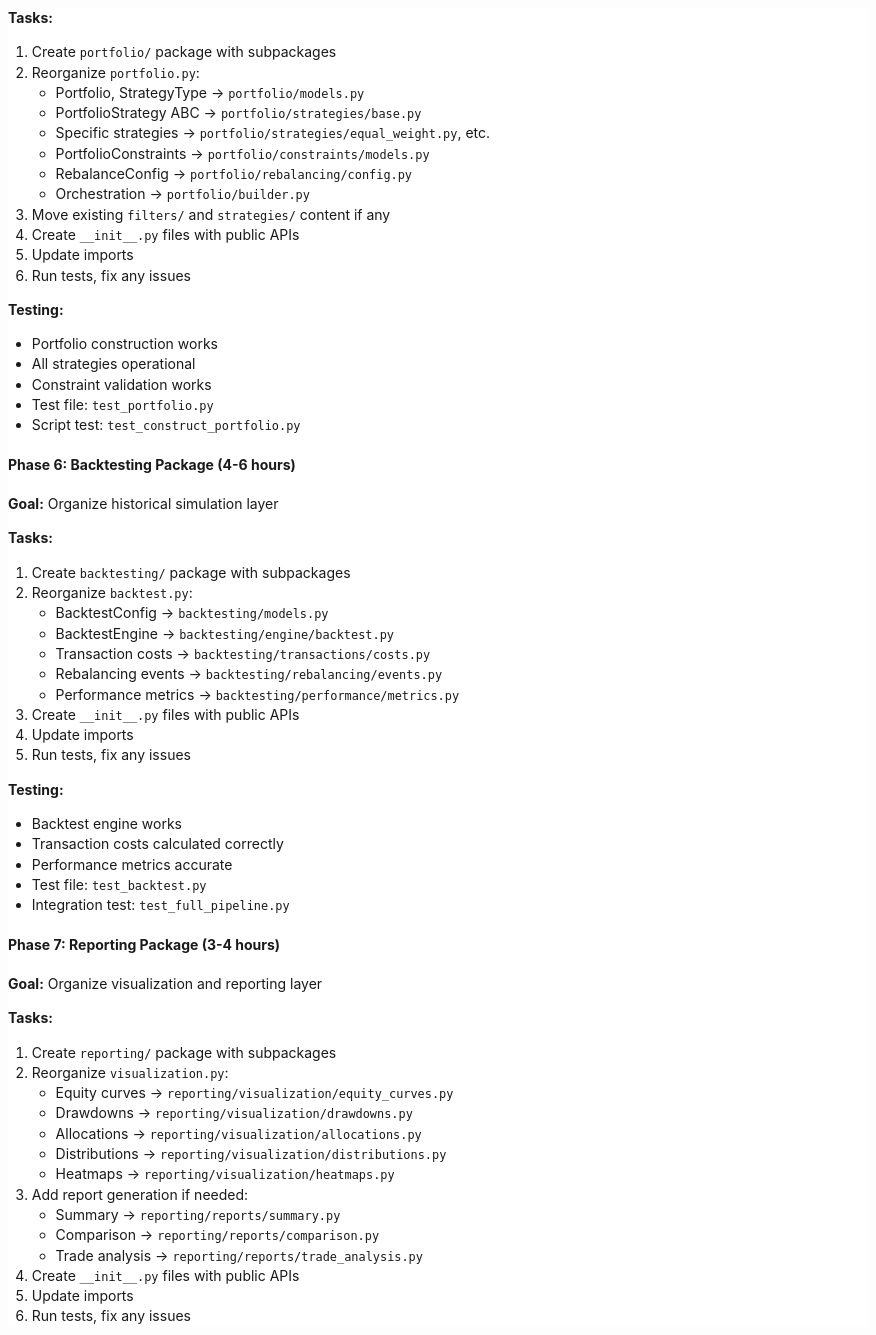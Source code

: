 **Tasks:**
1. Create `portfolio/` package with subpackages
2. Reorganize `portfolio.py`:
   - Portfolio, StrategyType → `portfolio/models.py`
   - PortfolioStrategy ABC → `portfolio/strategies/base.py`
   - Specific strategies → `portfolio/strategies/equal_weight.py`, etc.
   - PortfolioConstraints → `portfolio/constraints/models.py`
   - RebalanceConfig → `portfolio/rebalancing/config.py`
   - Orchestration → `portfolio/builder.py`
3. Move existing `filters/` and `strategies/` content if any
4. Create `__init__.py` files with public APIs
5. Update imports
6. Run tests, fix any issues

**Testing:**
- Portfolio construction works
- All strategies operational
- Constraint validation works
- Test file: `test_portfolio.py`
- Script test: `test_construct_portfolio.py`

#### Phase 6: Backtesting Package (4-6 hours)
**Goal:** Organize historical simulation layer

**Tasks:**
1. Create `backtesting/` package with subpackages
2. Reorganize `backtest.py`:
   - BacktestConfig → `backtesting/models.py`
   - BacktestEngine → `backtesting/engine/backtest.py`
   - Transaction costs → `backtesting/transactions/costs.py`
   - Rebalancing events → `backtesting/rebalancing/events.py`
   - Performance metrics → `backtesting/performance/metrics.py`
3. Create `__init__.py` files with public APIs
4. Update imports
5. Run tests, fix any issues

**Testing:**
- Backtest engine works
- Transaction costs calculated correctly
- Performance metrics accurate
- Test file: `test_backtest.py`
- Integration test: `test_full_pipeline.py`

#### Phase 7: Reporting Package (3-4 hours)
**Goal:** Organize visualization and reporting layer

**Tasks:**
1. Create `reporting/` package with subpackages
2. Reorganize `visualization.py`:
   - Equity curves → `reporting/visualization/equity_curves.py`
   - Drawdowns → `reporting/visualization/drawdowns.py`
   - Allocations → `reporting/visualization/allocations.py`
   - Distributions → `reporting/visualization/distributions.py`
   - Heatmaps → `reporting/visualization/heatmaps.py`
3. Add report generation if needed:
   - Summary → `reporting/reports/summary.py`
   - Comparison → `reporting/reports/comparison.py`
   - Trade analysis → `reporting/reports/trade_analysis.py`
4. Create `__init__.py` files with public APIs
5. Update imports
6. Run tests, fix any issues
